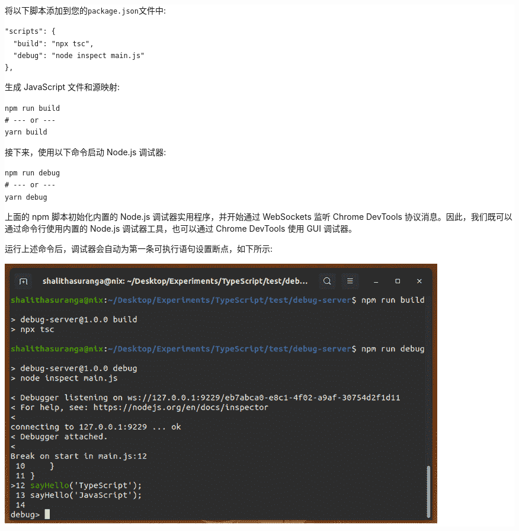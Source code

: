 将以下脚本添加到您的`package.json`文件中:

```
"scripts": {
  "build": "npx tsc",
  "debug": "node inspect main.js"
},

```

生成 JavaScript 文件和源映射:

```
npm run build
# --- or ---
yarn build

```

接下来，使用以下命令启动 Node.js 调试器:

```
npm run debug
# --- or ---
yarn debug

```

上面的 npm 脚本初始化内置的 Node.js 调试器实用程序，并开始通过 WebSockets 监听 Chrome DevTools 协议消息。因此，我们既可以通过命令行使用内置的 Node.js 调试器工具，也可以通过 Chrome DevTools 使用 GUI 调试器。

运行上述命令后，调试器会自动为第一条可执行语句设置断点，如下所示:

![The inbuilt Node.js debugger utility stopped at a breakpoint](img/12373c9d5a367798dd90973164e74f5d.png)
